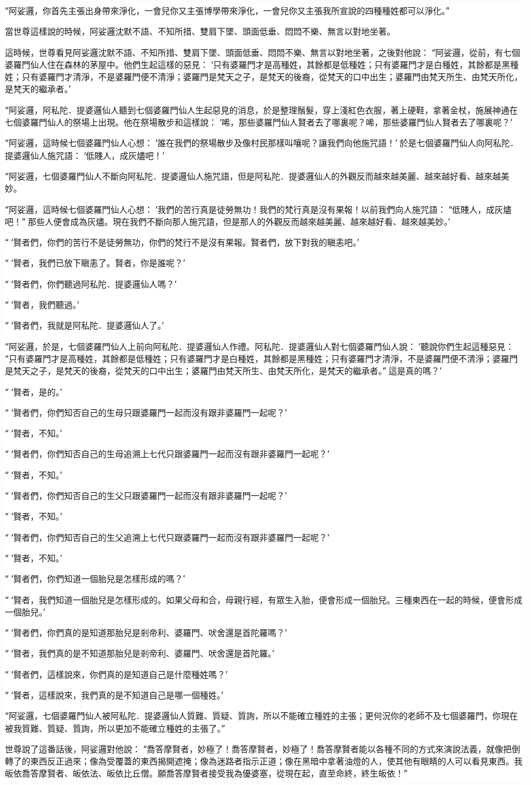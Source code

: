 “阿娑邏，你首先主張出身帶來淨化，一會兒你又主張博學帶來淨化，一會兒你又主張我所宣說的四種種姓都可以淨化。”

當世尊這樣說的時候，阿娑邏沈默不語、不知所措、雙肩下墜、頭面低垂、悶悶不樂、無言以對地坐著。

這時候，世尊看見阿娑邏沈默不語、不知所措、雙肩下墜、頭面低垂、悶悶不樂、無言以對地坐著，之後對他說： “阿娑邏，從前，有七個婆羅門仙人住在森林的茅屋中。他們生起這樣的惡見： ‘只有婆羅門才是高種姓，其餘都是低種姓；只有婆羅門才是白種姓，其餘都是黑種姓；只有婆羅門才清淨，不是婆羅門便不清淨；婆羅門是梵天之子，是梵天的後裔，從梵天的口中出生；婆羅門由梵天所生、由梵天所化，是梵天的繼承者。’

“阿娑邏，阿私陀．提婆邏仙人聽到七個婆羅門仙人生起惡見的消息，於是整理鬚髮，穿上淺紅色衣服，著上硬鞋，拿著金杖，施展神通在七個婆羅門仙人的祭場上出現。他在祭場散步和這樣說： ‘唏，那些婆羅門仙人賢者去了哪裏呢？唏，那些婆羅門仙人賢者去了哪裏呢？’

“阿娑邏，這時候七個婆羅門仙人心想： ‘誰在我們的祭場散步及像村民那樣叫嚷呢？讓我們向他施咒語！’ 於是七個婆羅門仙人向阿私陀．提婆邏仙人施咒語： ‘低賤人，成灰燼吧！’

“阿娑邏，七個婆羅門仙人不斷向阿私陀．提婆邏仙人施咒語，但是阿私陀．提婆邏仙人的外觀反而越來越美麗、越來越好看、越來越美妙。

“阿娑邏，這時候七個婆羅門仙人心想： ‘我們的苦行真是徒勞無功！我們的梵行真是沒有果報！以前我們向人施咒語： “低賤人，成灰燼吧！” 那些人便會成為灰燼。現在我們不斷向那人施咒語，但是那人的外觀反而越來越美麗、越來越好看、越來越美妙。’

“ ‘賢者們，你們的苦行不是徒勞無功，你們的梵行不是沒有果報。賢者們，放下對我的瞋恚吧。’

“ ‘賢者，我們已放下瞋恚了。賢者，你是誰呢？’

“ ‘賢者們，你們聽過阿私陀．提婆邏仙人嗎？’

“ ‘賢者，我們聽過。’

“ ‘賢者們，我就是阿私陀．提婆邏仙人了。’

“阿娑邏，於是，七個婆羅門仙人上前向阿私陀．提婆邏仙人作禮。阿私陀．提婆邏仙人對七個婆羅門仙人說： ‘聽說你們生起這種惡見： “只有婆羅門才是高種姓，其餘都是低種姓；只有婆羅門才是白種姓，其餘都是黑種姓；只有婆羅門才清淨，不是婆羅門便不清淨；婆羅門是梵天之子，是梵天的後裔，從梵天的口中出生；婆羅門由梵天所生、由梵天所化，是梵天的繼承者。” 這是真的嗎？’

“ ‘賢者，是的。’

“ ‘賢者們，你們知否自己的生母只跟婆羅門一起而沒有跟非婆羅門一起呢？’

“ ‘賢者，不知。’

“ ‘賢者們，你們知否自己的生母追溯上七代只跟婆羅門一起而沒有跟非婆羅門一起呢？’

“ ‘賢者，不知。’

“ ‘賢者們，你們知否自己的生父只跟婆羅門一起而沒有跟非婆羅門一起呢？’

“ ‘賢者，不知。’

“ ‘賢者們，你們知否自己的生父追溯上七代只跟婆羅門一起而沒有跟非婆羅門一起呢？’

“ ‘賢者，不知。’

“ ‘賢者們，你們知道一個胎兒是怎樣形成的嗎？’

“ ‘賢者，我們知道一個胎兒是怎樣形成的。如果父母和合，母親行經，有眾生入胎，便會形成一個胎兒。三種東西在一起的時候，便會形成一個胎兒。’

“ ‘賢者們，你們真的是知道那胎兒是剎帝利、婆羅門、吠舍還是首陀羅嗎？’

“ ‘賢者，我們真的是不知道那胎兒是剎帝利、婆羅門、吠舍還是首陀羅。’

“ ‘賢者們，這樣說來，你們真的是知道自己是什麼種姓嗎？’

“ ‘賢者，這樣說來，我們真的是不知道自己是哪一個種姓。’

“阿娑邏，七個婆羅門仙人被阿私陀．提婆邏仙人質難、質疑、質詢，所以不能確立種姓的主張；更何況你的老師不及七個婆羅門，你現在被我質難、質疑、質詢，所以更加不能確立種姓的主張了。”

世尊說了這番話後，阿娑邏對他說： “喬答摩賢者，妙極了！喬答摩賢者，妙極了！喬答摩賢者能以各種不同的方式來演說法義，就像把倒轉了的東西反正過來；像為受覆蓋的東西揭開遮掩；像為迷路者指示正道；像在黑暗中拿著油燈的人，使其他有眼睛的人可以看見東西。我皈依喬答摩賢者、皈依法、皈依比丘僧。願喬答摩賢者接受我為優婆塞，從現在起，直至命終，終生皈依！” 

